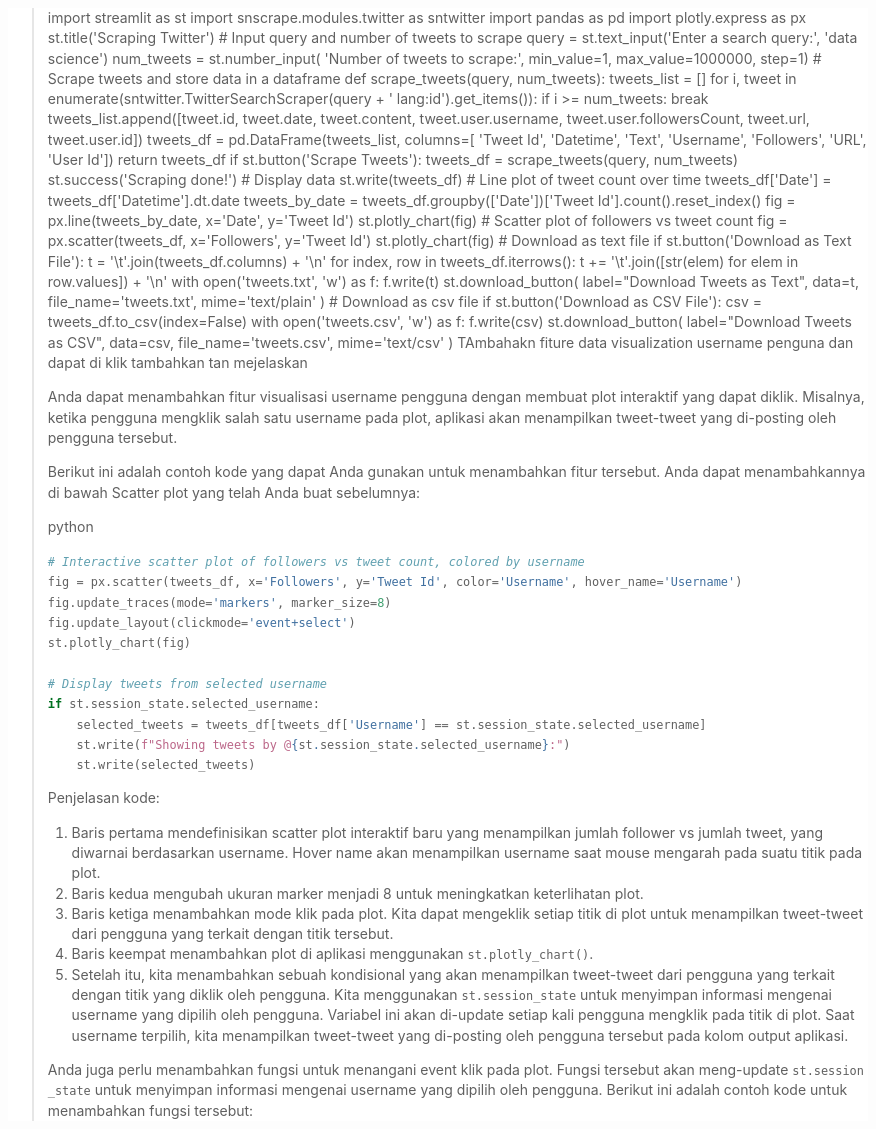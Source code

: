 > import streamlit as st import snscrape.modules.twitter as sntwitter import pandas as pd import plotly.express as px st.title('Scraping Twitter') # Input query and number of tweets to scrape query = st.text\_input('Enter a search query:', 'data science') num\_tweets = st.number\_input( 'Number of tweets to scrape:', min\_value=1, max\_value=1000000, step=1) # Scrape tweets and store data in a dataframe def scrape\_tweets(query, num\_tweets): tweets\_list = \[\] for i, tweet in enumerate(sntwitter.TwitterSearchScraper(query + ' lang:id').get\_items()): if i >= num\_tweets: break tweets\_list.append(\[tweet.id, tweet.date, tweet.content, tweet.user.username, tweet.user.followersCount, tweet.url, tweet.user.id\]) tweets\_df = pd.DataFrame(tweets\_list, columns=\[ 'Tweet Id', 'Datetime', 'Text', 'Username', 'Followers', 'URL', 'User Id'\]) return tweets\_df if st.button('Scrape Tweets'): tweets\_df = scrape\_tweets(query, num\_tweets) st.success('Scraping done!') # Display data st.write(tweets\_df) # Line plot of tweet count over time tweets\_df\['Date'\] = tweets\_df\['Datetime'\].dt.date tweets\_by\_date = tweets\_df.groupby(\['Date'\])\['Tweet Id'\].count().reset\_index() fig = px.line(tweets\_by\_date, x='Date', y='Tweet Id') st.plotly\_chart(fig) # Scatter plot of followers vs tweet count fig = px.scatter(tweets\_df, x='Followers', y='Tweet Id') st.plotly\_chart(fig) # Download as text file if st.button('Download as Text File'): t = '\\t'.join(tweets\_df.columns) + '\\n' for index, row in tweets\_df.iterrows(): t += '\\t'.join(\[str(elem) for elem in row.values\]) + '\\n' with open('tweets.txt', 'w') as f: f.write(t) st.download\_button( label="Download Tweets as Text", data=t, file\_name='tweets.txt', mime='text/plain' ) # Download as csv file if st.button('Download as CSV File'): csv = tweets\_df.to\_csv(index=False) with open('tweets.csv', 'w') as f: f.write(csv) st.download\_button( label="Download Tweets as CSV", data=csv, file\_name='tweets.csv', mime='text/csv' ) TAmbahakn fiture data visualization username penguna dan dapat di klik tambahkan tan mejelaskan
> 
> Anda dapat menambahkan fitur visualisasi username pengguna dengan membuat plot interaktif yang dapat diklik. Misalnya, ketika pengguna mengklik salah satu username pada plot, aplikasi akan menampilkan tweet-tweet yang di-posting oleh pengguna tersebut.
> 
> Berikut ini adalah contoh kode yang dapat Anda gunakan untuk menambahkan fitur tersebut. Anda dapat menambahkannya di bawah Scatter plot yang telah Anda buat sebelumnya:
> 
> python
> 
> ```python
> # Interactive scatter plot of followers vs tweet count, colored by username
> fig = px.scatter(tweets_df, x='Followers', y='Tweet Id', color='Username', hover_name='Username')
> fig.update_traces(mode='markers', marker_size=8)
> fig.update_layout(clickmode='event+select')
> st.plotly_chart(fig)
> 
> # Display tweets from selected username
> if st.session_state.selected_username:
>     selected_tweets = tweets_df[tweets_df['Username'] == st.session_state.selected_username]
>     st.write(f"Showing tweets by @{st.session_state.selected_username}:")
>     st.write(selected_tweets)
> ```
> 
> Penjelasan kode:
> 
> 1.  Baris pertama mendefinisikan scatter plot interaktif baru yang menampilkan jumlah follower vs jumlah tweet, yang diwarnai berdasarkan username. Hover name akan menampilkan username saat mouse mengarah pada suatu titik pada plot.
> 2.  Baris kedua mengubah ukuran marker menjadi 8 untuk meningkatkan keterlihatan plot.
> 3.  Baris ketiga menambahkan mode klik pada plot. Kita dapat mengeklik setiap titik di plot untuk menampilkan tweet-tweet dari pengguna yang terkait dengan titik tersebut.
> 4.  Baris keempat menambahkan plot di aplikasi menggunakan `st.plotly_chart()`.
> 5.  Setelah itu, kita menambahkan sebuah kondisional yang akan menampilkan tweet-tweet dari pengguna yang terkait dengan titik yang diklik oleh pengguna. Kita menggunakan `st.session_state` untuk menyimpan informasi mengenai username yang dipilih oleh pengguna. Variabel ini akan di-update setiap kali pengguna mengklik pada titik di plot. Saat username terpilih, kita menampilkan tweet-tweet yang di-posting oleh pengguna tersebut pada kolom output aplikasi.
> 
> Anda juga perlu menambahkan fungsi untuk menangani event klik pada plot. Fungsi tersebut akan meng-update `st.session_state` untuk menyimpan informasi mengenai username yang dipilih oleh pengguna. Berikut ini adalah contoh kode untuk menambahkan fungsi tersebut: